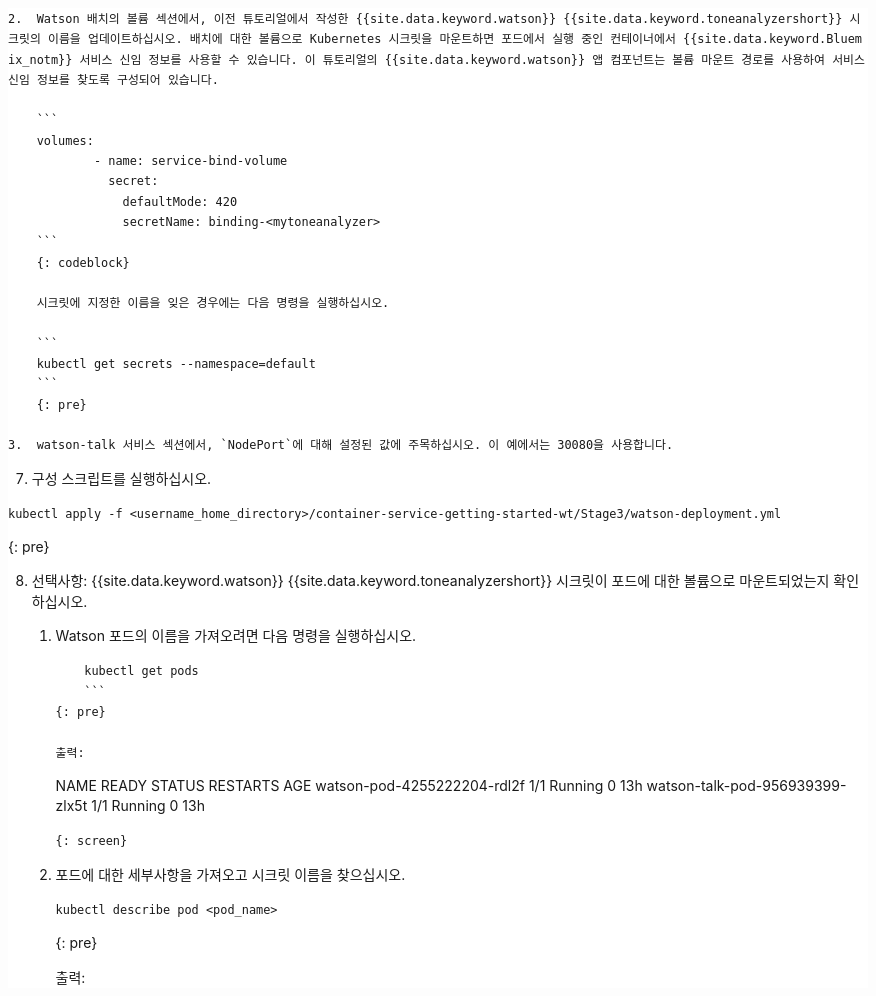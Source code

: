     2.  Watson 배치의 볼륨 섹션에서, 이전 튜토리얼에서 작성한 {{site.data.keyword.watson}} {{site.data.keyword.toneanalyzershort}} 시크릿의 이름을 업데이트하십시오. 배치에 대한 볼륨으로 Kubernetes 시크릿을 마운트하면 포드에서 실행 중인 컨테이너에서 {{site.data.keyword.Bluemix_notm}} 서비스 신임 정보를 사용할 수 있습니다. 이 튜토리얼의 {{site.data.keyword.watson}} 앱 컴포넌트는 볼륨 마운트 경로를 사용하여 서비스 신임 정보를 찾도록 구성되어 있습니다. 

        ```
        volumes:
                - name: service-bind-volume
                  secret:
                    defaultMode: 420
                    secretName: binding-<mytoneanalyzer>
        ```
        {: codeblock}

        시크릿에 지정한 이름을 잊은 경우에는 다음 명령을 실행하십시오. 

        ```
        kubectl get secrets --namespace=default
        ```
        {: pre}

    3.  watson-talk 서비스 섹션에서, `NodePort`에 대해 설정된 값에 주목하십시오. 이 예에서는 30080을 사용합니다. 

7.  구성 스크립트를 실행하십시오.

  ```
  kubectl apply -f <username_home_directory>/container-service-getting-started-wt/Stage3/watson-deployment.yml
  ```
  {: pre}

8.  선택사항: {{site.data.keyword.watson}} {{site.data.keyword.toneanalyzershort}} 시크릿이 포드에 대한 볼륨으로 마운트되었는지 확인하십시오. 

    1.  Watson 포드의 이름을 가져오려면 다음 명령을 실행하십시오. 

        ```
            kubectl get pods
            ```
        {: pre}

        출력:

        ```
        NAME                                 READY     STATUS    RESTARTS  AGE
        watson-pod-4255222204-rdl2f          1/1       Running   0         13h
        watson-talk-pod-956939399-zlx5t      1/1       Running   0         13h
        ```
        {: screen}

    2.  포드에 대한 세부사항을 가져오고 시크릿 이름을 찾으십시오. 

        ```
        kubectl describe pod <pod_name>
        ```
        {: pre}

        출력:
